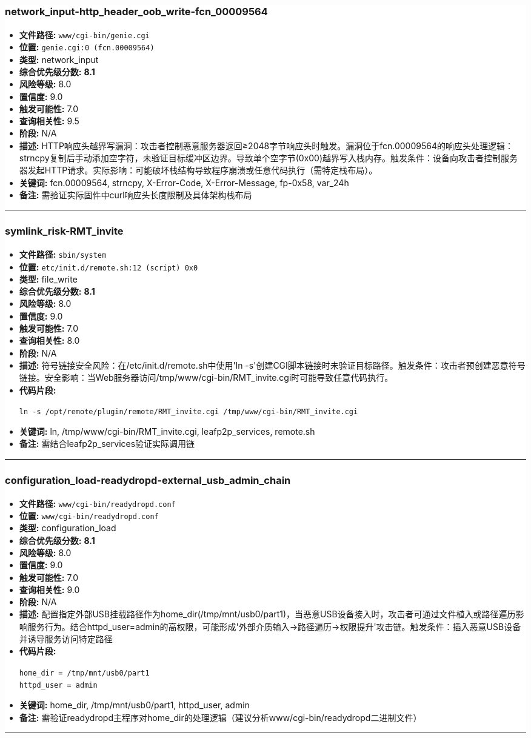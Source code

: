 ### network_input-http_header_oob_write-fcn_00009564

- **文件路径:** `www/cgi-bin/genie.cgi`
- **位置:** `genie.cgi:0 (fcn.00009564)`
- **类型:** network_input
- **综合优先级分数:** **8.1**
- **风险等级:** 8.0
- **置信度:** 9.0
- **触发可能性:** 7.0
- **查询相关性:** 9.5
- **阶段:** N/A
- **描述:** HTTP响应头越界写漏洞：攻击者控制恶意服务器返回≥2048字节响应头时触发。漏洞位于fcn.00009564的响应头处理逻辑：strncpy复制后手动添加空字符，未验证目标缓冲区边界。导致单个空字节(0x00)越界写入栈内存。触发条件：设备向攻击者控制服务器发起HTTP请求。实际影响：可能破坏栈结构导致程序崩溃或任意代码执行（需特定栈布局）。
- **关键词:** fcn.00009564, strncpy, X-Error-Code, X-Error-Message, fp-0x58, var_24h
- **备注:** 需验证实际固件中curl响应头长度限制及具体架构栈布局

---
### symlink_risk-RMT_invite

- **文件路径:** `sbin/system`
- **位置:** `etc/init.d/remote.sh:12 (script) 0x0`
- **类型:** file_write
- **综合优先级分数:** **8.1**
- **风险等级:** 8.0
- **置信度:** 9.0
- **触发可能性:** 7.0
- **查询相关性:** 8.0
- **阶段:** N/A
- **描述:** 符号链接安全风险：在/etc/init.d/remote.sh中使用'ln -s'创建CGI脚本链接时未验证目标路径。触发条件：攻击者预创建恶意符号链接。安全影响：当Web服务器访问/tmp/www/cgi-bin/RMT_invite.cgi时可能导致任意代码执行。
- **代码片段:**
  ```
  ln -s /opt/remote/plugin/remote/RMT_invite.cgi /tmp/www/cgi-bin/RMT_invite.cgi
  ```
- **关键词:** ln, /tmp/www/cgi-bin/RMT_invite.cgi, leafp2p_services, remote.sh
- **备注:** 需结合leafp2p_services验证实际调用链

---
### configuration_load-readydropd-external_usb_admin_chain

- **文件路径:** `www/cgi-bin/readydropd.conf`
- **位置:** `www/cgi-bin/readydropd.conf`
- **类型:** configuration_load
- **综合优先级分数:** **8.1**
- **风险等级:** 8.0
- **置信度:** 9.0
- **触发可能性:** 7.0
- **查询相关性:** 9.0
- **阶段:** N/A
- **描述:** 配置指定外部USB挂载路径作为home_dir(/tmp/mnt/usb0/part1)，当恶意USB设备接入时，攻击者可通过文件植入或路径遍历影响服务行为。结合httpd_user=admin的高权限，可能形成'外部介质输入→路径遍历→权限提升'攻击链。触发条件：插入恶意USB设备并诱导服务访问特定路径
- **代码片段:**
  ```
  home_dir = /tmp/mnt/usb0/part1
  httpd_user = admin
  ```
- **关键词:** home_dir, /tmp/mnt/usb0/part1, httpd_user, admin
- **备注:** 需验证readydropd主程序对home_dir的处理逻辑（建议分析www/cgi-bin/readydropd二进制文件）

---